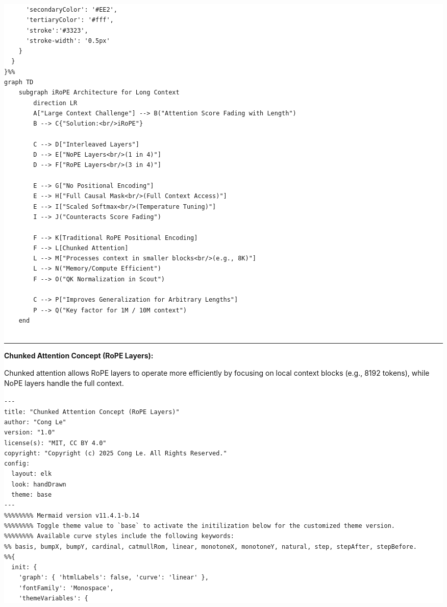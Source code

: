 ```mermaid
      'secondaryColor': '#EE2',
      'tertiaryColor': '#fff',
      'stroke':'#3323',
      'stroke-width': '0.5px'
    }
  }
}%%
graph TD
    subgraph iRoPE Architecture for Long Context
        direction LR
        A["Large Context Challenge"] --> B("Attention Score Fading with Length")
        B --> C{"Solution:<br/>iRoPE"}

        C --> D["Interleaved Layers"]
        D --> E["NoPE Layers<br/>(1 in 4)"]
        D --> F["RoPE Layers<br/>(3 in 4)"]

        E --> G["No Positional Encoding"]
        E --> H["Full Causal Mask<br/>(Full Context Access)"]
        E --> I["Scaled Softmax<br/>(Temperature Tuning)"]
        I --> J("Counteracts Score Fading")

        F --> K[Traditional RoPE Positional Encoding]
        F --> L[Chunked Attention]
        L --> M["Processes context in smaller blocks<br/>(e.g., 8K)"]
        L --> N("Memory/Compute Efficient")
        F --> O("QK Normalization in Scout")

        C --> P["Improves Generalization for Arbitrary Lengths"]
        P --> Q("Key factor for 1M / 10M context")
    end
    
```

---


**Chunked Attention Concept (RoPE Layers):**

Chunked attention allows RoPE layers to operate more efficiently by focusing on local context blocks (e.g., 8192 tokens), while NoPE layers handle the full context.

```mermaid
---
title: "Chunked Attention Concept (RoPE Layers)"
author: "Cong Le"
version: "1.0"
license(s): "MIT, CC BY 4.0"
copyright: "Copyright (c) 2025 Cong Le. All Rights Reserved."
config:
  layout: elk
  look: handDrawn
  theme: base
---
%%%%%%%% Mermaid version v11.4.1-b.14
%%%%%%%% Toggle theme value to `base` to activate the initilization below for the customized theme version.
%%%%%%%% Available curve styles include the following keywords:
%% basis, bumpX, bumpY, cardinal, catmullRom, linear, monotoneX, monotoneY, natural, step, stepAfter, stepBefore.
%%{
  init: {
    'graph': { 'htmlLabels': false, 'curve': 'linear' },
    'fontFamily': 'Monospace',
    'themeVariables': {
```